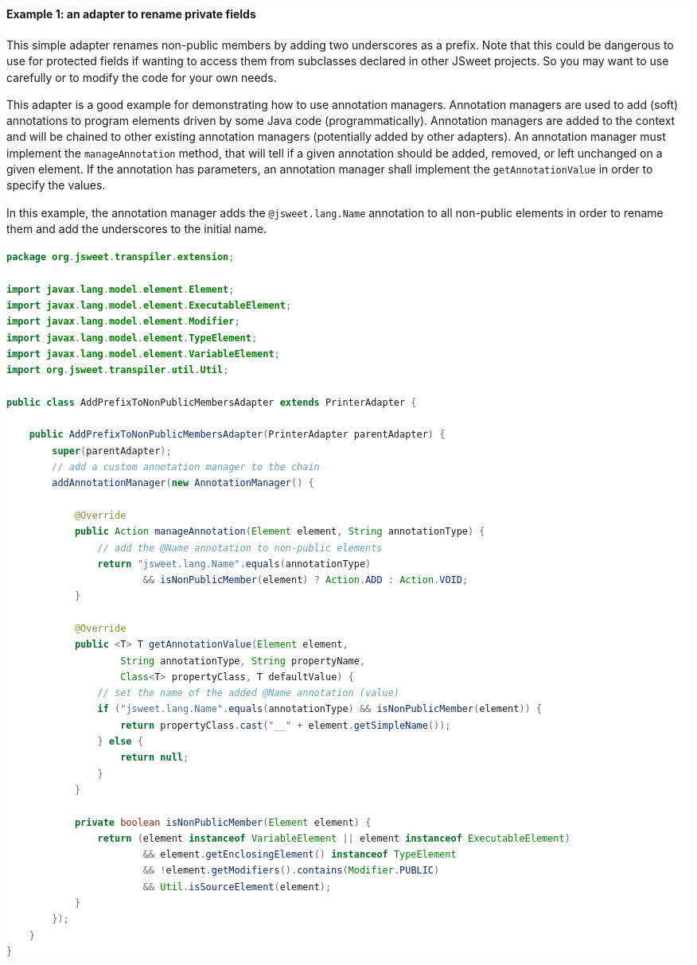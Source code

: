 #### Example 1: an adapter to rename private fields

This simple adapter renames non-public members by adding two underscores as a prefix. Note that this could be dangerous to use for protected fields if wanting to access them from subclasses declared in other JSweet projects. So you may want to use carefully or to modify the code for your own needs.

This adapter is a good example for demonstrating how to use annotation managers. Annotation managers are used to add (soft) annotations to program elements driven by some Java code (programmatically). Annotation managers are added to the context and will be chained to other existing annotation managers (potentially added by other adapters). An annotation manager must implement the `manageAnnotation` method, that will tell if a given annotation should be added, removed, or left unchanged on a given element. If the annotation has parameters, an annotation manager shall implement the `getAnnotationValue` in order to specify the values.

In this example, the annotation manager adds the `@jsweet.lang.Name` annotation to all non-public elements in order to rename them and add the underscores to the initial name.

``` java
package org.jsweet.transpiler.extension;

import javax.lang.model.element.Element;
import javax.lang.model.element.ExecutableElement;
import javax.lang.model.element.Modifier;
import javax.lang.model.element.TypeElement;
import javax.lang.model.element.VariableElement;
import org.jsweet.transpiler.util.Util;

public class AddPrefixToNonPublicMembersAdapter extends PrinterAdapter {

    public AddPrefixToNonPublicMembersAdapter(PrinterAdapter parentAdapter) {
        super(parentAdapter);
        // add a custom annotation manager to the chain
        addAnnotationManager(new AnnotationManager() {

            @Override
            public Action manageAnnotation(Element element, String annotationType) {
                // add the @Name annotation to non-public elements          
                return "jsweet.lang.Name".equals(annotationType) 
                        && isNonPublicMember(element) ? Action.ADD : Action.VOID;
            }

            @Override
            public <T> T getAnnotationValue(Element element, 
                    String annotationType, String propertyName,
                    Class<T> propertyClass, T defaultValue) {
                // set the name of the added @Name annotation (value)
                if ("jsweet.lang.Name".equals(annotationType) && isNonPublicMember(element)) {
                    return propertyClass.cast("__" + element.getSimpleName());
                } else {
                    return null;
                }
            }

            private boolean isNonPublicMember(Element element) {
                return (element instanceof VariableElement || element instanceof ExecutableElement)
                        && element.getEnclosingElement() instanceof TypeElement
                        && !element.getModifiers().contains(Modifier.PUBLIC) 
                        && Util.isSourceElement(element);
            }
        });
    }
}
```

